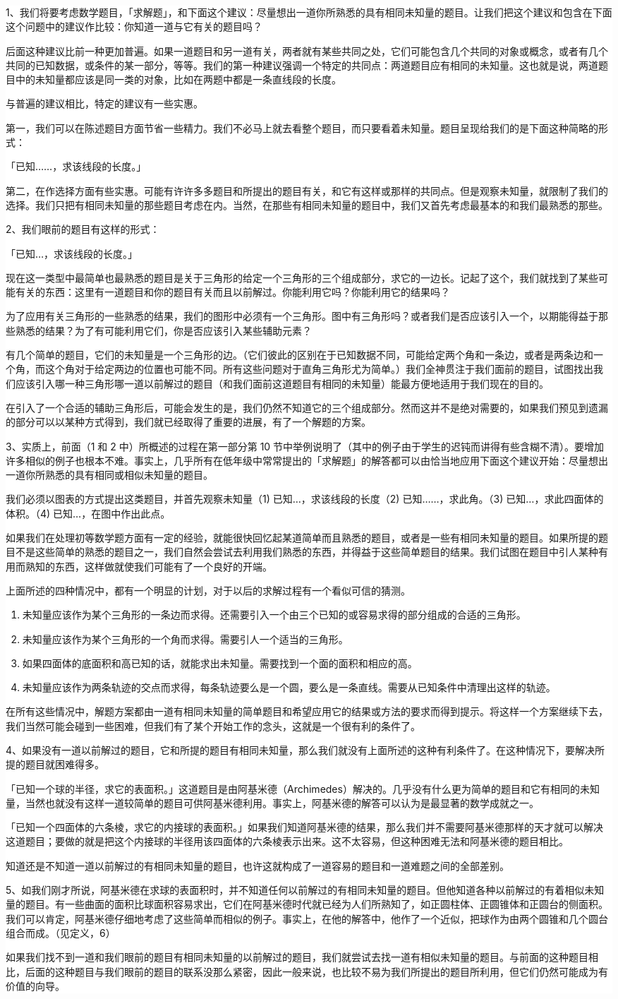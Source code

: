 1、我们将要考虑数学题目，「求解题」，和下面这个建议：尽量想出一道你所熟悉的具有相同未知量的题目。让我们把这个建议和包含在下面这个问题中的建议作比较：你知道一道与它有关的题目吗？

后面这种建议比前一种更加普遍。如果一道题目和另一道有关，两者就有某些共同之处，它们可能包含几个共同的对象或概念，或者有几个共同的已知数据，或条件的某一部分，等等。我们的第一种建议强调一个特定的共同点：两道题目应有相同的未知量。这也就是说，两道题目中的未知量都应该是同一类的对象，比如在两题中都是一条直线段的长度。

与普遍的建议相比，特定的建议有一些实惠。

第一，我们可以在陈述题目方面节省一些精力。我们不必马上就去看整个题目，而只要看着未知量。题目呈现给我们的是下面这种简略的形式：

「已知……，求该线段的长度。」

第二，在作选择方面有些实惠。可能有许许多多题目和所提出的题目有关，和它有这样或那样的共同点。但是观察未知量，就限制了我们的选择。我们只把有相同未知量的那些题目考虑在内。当然，在那些有相同未知量的题目中，我们又首先考虑最基本的和我们最熟悉的那些。

2、我们眼前的题目有这样的形式：

「已知…，求该线段的长度。」

现在这一类型中最简单也最熟悉的题目是关于三角形的给定一个三角形的三个组成部分，求它的一边长。记起了这个，我们就找到了某些可能有关的东西：这里有一道题目和你的题目有关而且以前解过。你能利用它吗？你能利用它的结果吗？

为了应用有关三角形的一些熟悉的结果，我们的图形中必须有一个三角形。图中有三角形吗？或者我们是否应该引入一个，以期能得益于那些熟悉的结果？为了有可能利用它们，你是否应该引入某些辅助元素？

有几个简单的题目，它们的未知量是一个三角形的边。（它们彼此的区别在于已知数据不同，可能给定两个角和一条边，或者是两条边和一个角，而这个角对于给定两边的位置也可能不同。所有这些问题对于直角三角形尤为简单。）我们全神贯注于我们面前的题目，试图找出我们应该引入哪一种三角形哪一道以前解过的题目（和我们面前这道题目有相同的未知量）能最方便地适用于我们现在的目的。

在引入了一个合适的辅助三角形后，可能会发生的是，我们仍然不知道它的三个组成部分。然而这并不是绝对需要的，如果我们预见到遗漏的部分可以以某种方式得到，我们就已经取得了重要的进展，有了一个解题的方案。

3、实质上，前面（1 和 2 中）所概述的过程在第一部分第 10 节中举例说明了（其中的例子由于学生的迟钝而讲得有些含糊不清）。要增加许多相似的例子也根本不难。事实上，几乎所有在低年级中常常提出的「求解题」的解答都可以由恰当地应用下面这个建议开始：尽量想出一道你所熟悉的具有相同或相似未知量的题目。

我们必须以图表的方式提出这类题目，并首先观察未知量（1) 已知…，求该线段的长度（2) 已知……，求此角。（3) 已知…，求此四面体的体积。（4) 已知…，在图中作出此点。

如果我们在处理初等数学题方面有一定的经验，就能很快回忆起某道简单而且熟悉的题目，或者是一些有相同未知量的题目。如果所提的题目不是这些简单的熟悉的题目之一，我们自然会尝试去利用我们熟悉的东西，并得益于这些简单题目的结果。我们试图在题目中引人某种有用而熟知的东西，这样做就使我们可能有了一个良好的开端。

上面所述的四种情况中，都有一个明显的计划，对于以后的求解过程有一个看似可信的猜测。

1) 未知量应该作为某个三角形的一条边而求得。还需要引入一个由三个已知的或容易求得的部分组成的合适的三角形。

2) 未知量应该作为某个三角形的一个角而求得。需要引人一个适当的三角形。

3) 如果四面体的底面积和高已知的话，就能求出未知量。需要找到一个面的面积和相应的高。

4) 未知量应该作为两条轨迹的交点而求得，每条轨迹要么是一个圆，要么是一条直线。需要从已知条件中清理出这样的轨迹。

在所有这些情况中，解题方案都由一道有相同未知量的简单题目和希望应用它的结果或方法的要求而得到提示。将这样一个方案继续下去，我们当然可能会碰到一些困难，但我们有了某个开始工作的念头，这就是一个很有利的条件了。

4、如果没有一道以前解过的题目，它和所提的题目有相同未知量，那么我们就没有上面所述的这种有利条件了。在这种情况下，要解决所提的题目就困难得多。

「已知一个球的半径，求它的表面积。」这道题目是由阿基米德（Archimedes）解决的。几乎没有什么更为简单的题目和它有相同的未知量，当然也就没有这样一道较简单的题目可供阿基米德利用。事实上，阿基米德的解答可以认为是最显著的数学成就之一。

「已知一个四面体的六条棱，求它的内接球的表面积。」如果我们知道阿基米德的结果，那么我们并不需要阿基米德那样的天才就可以解决这道题目；要做的就是把这个内接球的半径用该四面体的六条棱表示出来。这不太容易，但这种困难无法和阿基米德的题目相比。

知道还是不知道一道以前解过的有相同未知量的题目，也许这就构成了一道容易的题目和一道难题之间的全部差别。

5、如我们刚才所说，阿基米德在求球的表面积时，并不知道任何以前解过的有相同未知量的题目。但他知道各种以前解过的有着相似未知量的题目。有一些曲面的面积比球面积容易求出，它们在阿基米德时代就已经为人们所熟知了，如正圆柱体、正圆锥体和正圆台的侧面积。我们可以肯定，阿基米德仔细地考虑了这些简单而相似的例子。事实上，在他的解答中，他作了一个近似，把球作为由两个圆锥和几个圆台组合而成。（见定义，6）

如果我们找不到一道和我们眼前的题目有相同未知量的以前解过的题目，我们就尝试去找一道有相似未知量的题目。与前面的这种题目相比，后面的这种题目与我们眼前的题目的联系没那么紧密，因此一般来说，也比较不易为我们所提出的题目所利用，但它们仍然可能成为有价值的向导。
